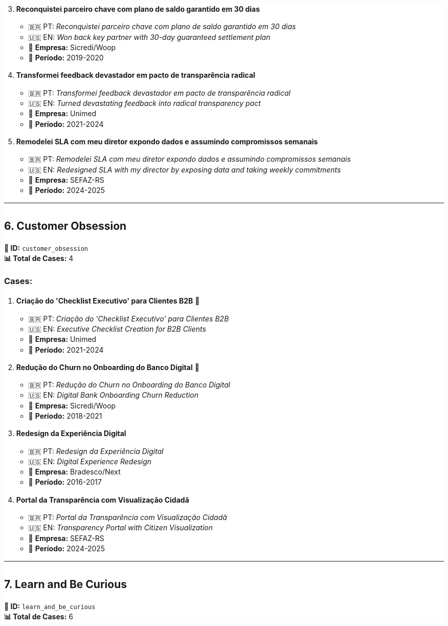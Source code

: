 3. **Reconquistei parceiro chave com plano de saldo garantido em 30 dias**  
   - 🇧🇷 PT: *Reconquistei parceiro chave com plano de saldo garantido em 30 dias*
   - 🇺🇸 EN: *Won back key partner with 30-day guaranteed settlement plan*
   - 🏢 **Empresa:** Sicredi/Woop
   - 📅 **Período:** 2019-2020

4. **Transformei feedback devastador em pacto de transparência radical**  
   - 🇧🇷 PT: *Transformei feedback devastador em pacto de transparência radical*
   - 🇺🇸 EN: *Turned devastating feedback into radical transparency pact*
   - 🏢 **Empresa:** Unimed
   - 📅 **Período:** 2021-2024

5. **Remodelei SLA com meu diretor expondo dados e assumindo compromissos semanais**  
   - 🇧🇷 PT: *Remodelei SLA com meu diretor expondo dados e assumindo compromissos semanais*
   - 🇺🇸 EN: *Redesigned SLA with my director by exposing data and taking weekly commitments*
   - 🏢 **Empresa:** SEFAZ-RS
   - 📅 **Período:** 2024-2025

---

## 6. Customer Obsession
**🔑 ID:** `customer_obsession`  
**📊 Total de Cases:** 4

### Cases:

1. **Criação do 'Checklist Executivo' para Clientes B2B** 🎯  
   - 🇧🇷 PT: *Criação do 'Checklist Executivo' para Clientes B2B*
   - 🇺🇸 EN: *Executive Checklist Creation for B2B Clients*
   - 🏢 **Empresa:** Unimed
   - 📅 **Período:** 2021-2024

2. **Redução do Churn no Onboarding do Banco Digital** 🎯  
   - 🇧🇷 PT: *Redução do Churn no Onboarding do Banco Digital*
   - 🇺🇸 EN: *Digital Bank Onboarding Churn Reduction*
   - 🏢 **Empresa:** Sicredi/Woop
   - 📅 **Período:** 2018-2021

3. **Redesign da Experiência Digital**  
   - 🇧🇷 PT: *Redesign da Experiência Digital*
   - 🇺🇸 EN: *Digital Experience Redesign*
   - 🏢 **Empresa:** Bradesco/Next
   - 📅 **Período:** 2016-2017

4. **Portal da Transparência com Visualização Cidadã**  
   - 🇧🇷 PT: *Portal da Transparência com Visualização Cidadã*
   - 🇺🇸 EN: *Transparency Portal with Citizen Visualization*
   - 🏢 **Empresa:** SEFAZ-RS
   - 📅 **Período:** 2024-2025

---

## 7. Learn and Be Curious
**🔑 ID:** `learn_and_be_curious`  
**📊 Total de Cases:** 6
